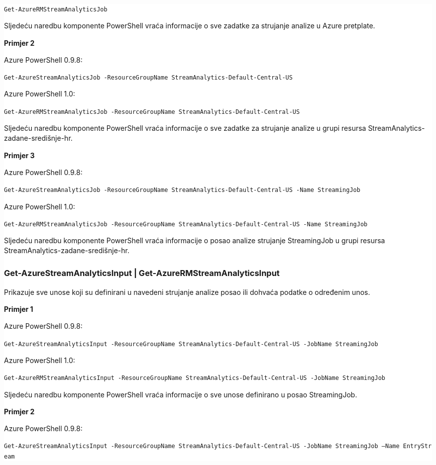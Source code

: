     Get-AzureRMStreamAnalyticsJob

Sljedeću naredbu komponente PowerShell vraća informacije o sve zadatke za strujanje analize u Azure pretplate.

**Primjer 2**

Azure PowerShell 0.9.8:  

    Get-AzureStreamAnalyticsJob -ResourceGroupName StreamAnalytics-Default-Central-US 

Azure PowerShell 1.0:  

    Get-AzureRMStreamAnalyticsJob -ResourceGroupName StreamAnalytics-Default-Central-US 

Sljedeću naredbu komponente PowerShell vraća informacije o sve zadatke za strujanje analize u grupi resursa StreamAnalytics-zadane-središnje-hr.

**Primjer 3**

Azure PowerShell 0.9.8:  

    Get-AzureStreamAnalyticsJob -ResourceGroupName StreamAnalytics-Default-Central-US -Name StreamingJob

Azure PowerShell 1.0:  

    Get-AzureRMStreamAnalyticsJob -ResourceGroupName StreamAnalytics-Default-Central-US -Name StreamingJob

Sljedeću naredbu komponente PowerShell vraća informacije o posao analize strujanje StreamingJob u grupi resursa StreamAnalytics-zadane-središnje-hr.

### <a name="get-azurestreamanalyticsinput--get-azurermstreamanalyticsinput"></a>Get-AzureStreamAnalyticsInput | Get-AzureRMStreamAnalyticsInput
Prikazuje sve unose koji su definirani u navedeni strujanje analize posao ili dohvaća podatke o određenim unos.

**Primjer 1**

Azure PowerShell 0.9.8:  

    Get-AzureStreamAnalyticsInput -ResourceGroupName StreamAnalytics-Default-Central-US -JobName StreamingJob

Azure PowerShell 1.0:  

    Get-AzureRMStreamAnalyticsInput -ResourceGroupName StreamAnalytics-Default-Central-US -JobName StreamingJob

Sljedeću naredbu komponente PowerShell vraća informacije o sve unose definirano u posao StreamingJob.

**Primjer 2**

Azure PowerShell 0.9.8:  

    Get-AzureStreamAnalyticsInput -ResourceGroupName StreamAnalytics-Default-Central-US -JobName StreamingJob –Name EntryStream
